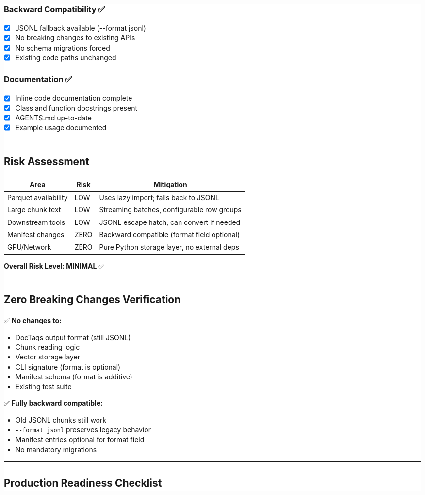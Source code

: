 ### Backward Compatibility ✅
- [x] JSONL fallback available (--format jsonl)
- [x] No breaking changes to existing APIs
- [x] No schema migrations forced
- [x] Existing code paths unchanged

### Documentation ✅
- [x] Inline code documentation complete
- [x] Class and function docstrings present
- [x] AGENTS.md up-to-date
- [x] Example usage documented

---

## Risk Assessment

| Area | Risk | Mitigation |
|------|------|-----------|
| Parquet availability | LOW | Uses lazy import; falls back to JSONL |
| Large chunk text | LOW | Streaming batches, configurable row groups |
| Downstream tools | LOW | JSONL escape hatch; can convert if needed |
| Manifest changes | ZERO | Backward compatible (format field optional) |
| GPU/Network | ZERO | Pure Python storage layer, no external deps |

**Overall Risk Level: MINIMAL** ✅

---

## Zero Breaking Changes Verification

✅ **No changes to:**
- DocTags output format (still JSONL)
- Chunk reading logic
- Vector storage layer
- CLI signature (format is optional)
- Manifest schema (format is additive)
- Existing test suite

✅ **Fully backward compatible:**
- Old JSONL chunks still work
- `--format jsonl` preserves legacy behavior
- Manifest entries optional for format field
- No mandatory migrations

---

## Production Readiness Checklist
